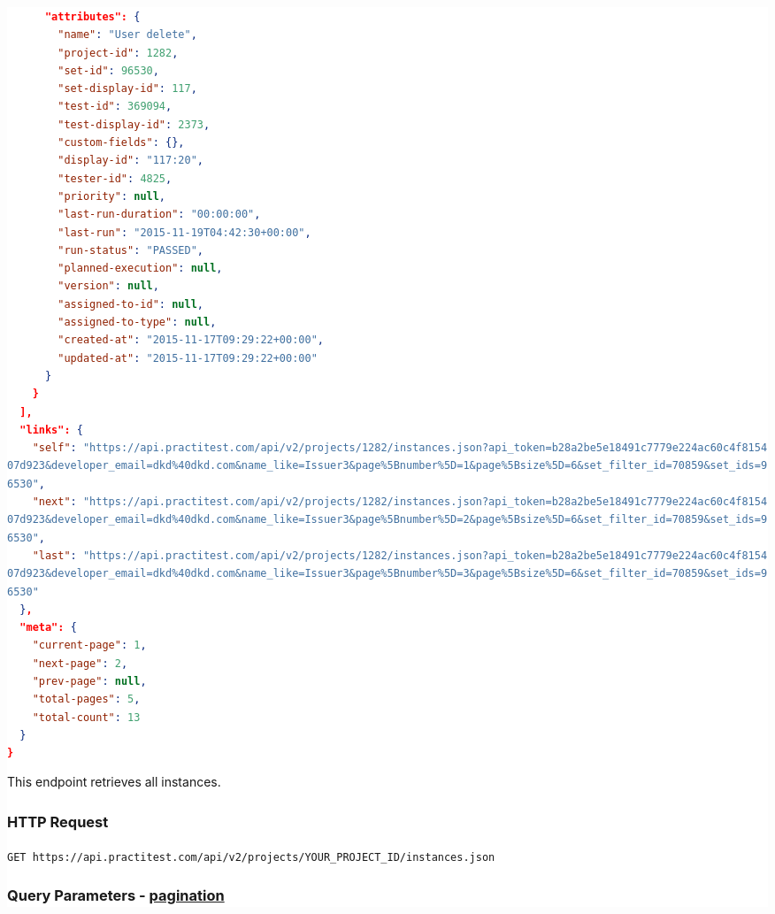```json
      "attributes": {
        "name": "User delete",
        "project-id": 1282,
        "set-id": 96530,
        "set-display-id": 117,
        "test-id": 369094,
        "test-display-id": 2373,
        "custom-fields": {},
        "display-id": "117:20",
        "tester-id": 4825,
        "priority": null,
        "last-run-duration": "00:00:00",
        "last-run": "2015-11-19T04:42:30+00:00",
        "run-status": "PASSED",
        "planned-execution": null,
        "version": null,
        "assigned-to-id": null,
        "assigned-to-type": null,
        "created-at": "2015-11-17T09:29:22+00:00",
        "updated-at": "2015-11-17T09:29:22+00:00"
      }
    }
  ],
  "links": {
    "self": "https://api.practitest.com/api/v2/projects/1282/instances.json?api_token=b28a2be5e18491c7779e224ac60c4f815407d923&developer_email=dkd%40dkd.com&name_like=Issuer3&page%5Bnumber%5D=1&page%5Bsize%5D=6&set_filter_id=70859&set_ids=96530",
    "next": "https://api.practitest.com/api/v2/projects/1282/instances.json?api_token=b28a2be5e18491c7779e224ac60c4f815407d923&developer_email=dkd%40dkd.com&name_like=Issuer3&page%5Bnumber%5D=2&page%5Bsize%5D=6&set_filter_id=70859&set_ids=96530",
    "last": "https://api.practitest.com/api/v2/projects/1282/instances.json?api_token=b28a2be5e18491c7779e224ac60c4f815407d923&developer_email=dkd%40dkd.com&name_like=Issuer3&page%5Bnumber%5D=3&page%5Bsize%5D=6&set_filter_id=70859&set_ids=96530"
  },
  "meta": {
    "current-page": 1,
    "next-page": 2,
    "prev-page": null,
    "total-pages": 5,
    "total-count": 13
  }
}
```

This endpoint retrieves all instances.

### HTTP Request

`GET https://api.practitest.com/api/v2/projects/YOUR_PROJECT_ID/instances.json`

### Query Parameters - [pagination](#pagination)
